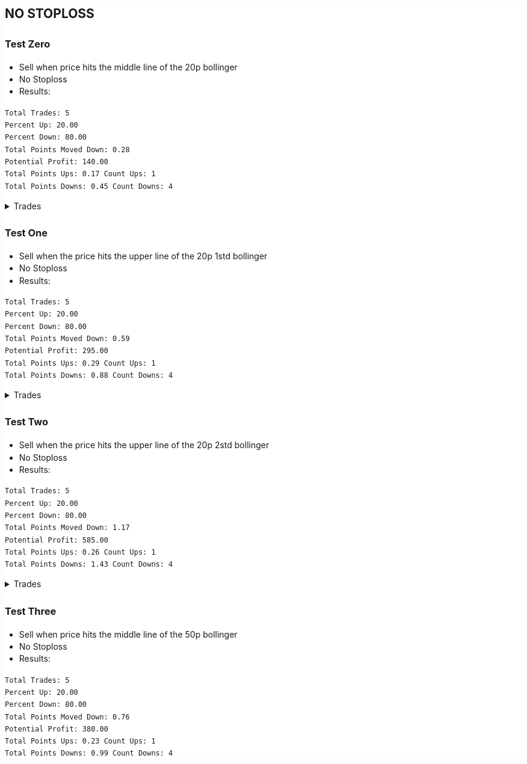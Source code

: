## NO STOPLOSS

### Test Zero
* Sell when price hits the middle line of the 20p bollinger
* No Stoploss
* Results:
```
Total Trades: 5
Percent Up: 20.00
Percent Down: 80.00
Total Points Moved Down: 0.28
Potential Profit: 140.00
Total Points Ups: 0.17 Count Ups: 1
Total Points Downs: 0.45 Count Downs: 4
```

<details><summary>Trades</summary></details>

### Test One
* Sell when the price hits the upper line of the 20p 1std bollinger
* No Stoploss
* Results:
```
Total Trades: 5
Percent Up: 20.00
Percent Down: 80.00
Total Points Moved Down: 0.59
Potential Profit: 295.00
Total Points Ups: 0.29 Count Ups: 1
Total Points Downs: 0.88 Count Downs: 4
```

<details><summary>Trades</summary></details>

### Test Two
* Sell when the price hits the upper line of the 20p 2std bollinger
* No Stoploss
* Results:
```
Total Trades: 5
Percent Up: 20.00
Percent Down: 80.00
Total Points Moved Down: 1.17
Potential Profit: 585.00
Total Points Ups: 0.26 Count Ups: 1
Total Points Downs: 1.43 Count Downs: 4
```

<details><summary>Trades</summary></details>

### Test Three
* Sell when price hits the middle line of the 50p bollinger
* No Stoploss
* Results:
```
Total Trades: 5
Percent Up: 20.00
Percent Down: 80.00
Total Points Moved Down: 0.76
Potential Profit: 380.00
Total Points Ups: 0.23 Count Ups: 1
Total Points Downs: 0.99 Count Downs: 4
```
